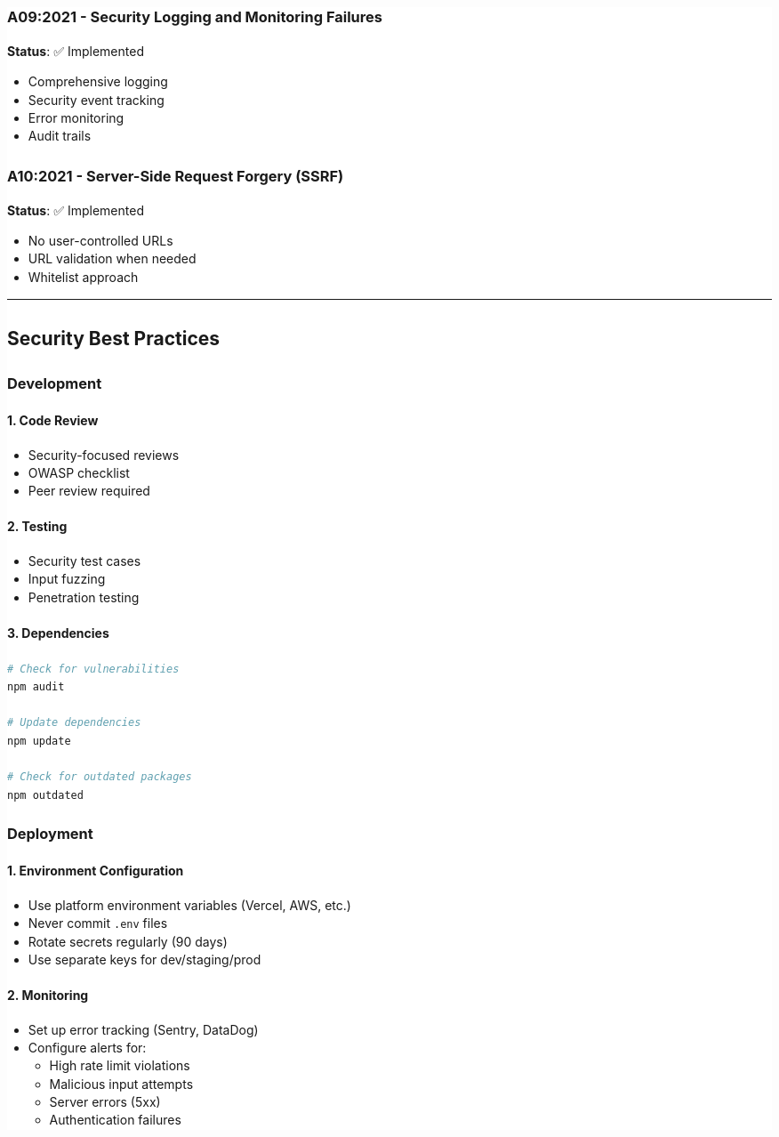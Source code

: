 ### A09:2021 - Security Logging and Monitoring Failures
**Status**: ✅ Implemented
- Comprehensive logging
- Security event tracking
- Error monitoring
- Audit trails

### A10:2021 - Server-Side Request Forgery (SSRF)
**Status**: ✅ Implemented
- No user-controlled URLs
- URL validation when needed
- Whitelist approach

---

## Security Best Practices

### Development

#### 1. Code Review
- Security-focused reviews
- OWASP checklist
- Peer review required

#### 2. Testing
- Security test cases
- Input fuzzing
- Penetration testing

#### 3. Dependencies
```bash
# Check for vulnerabilities
npm audit

# Update dependencies
npm update

# Check for outdated packages
npm outdated
```

### Deployment

#### 1. Environment Configuration
- Use platform environment variables (Vercel, AWS, etc.)
- Never commit `.env` files
- Rotate secrets regularly (90 days)
- Use separate keys for dev/staging/prod

#### 2. Monitoring
- Set up error tracking (Sentry, DataDog)
- Configure alerts for:
  - High rate limit violations
  - Malicious input attempts
  - Server errors (5xx)
  - Authentication failures
